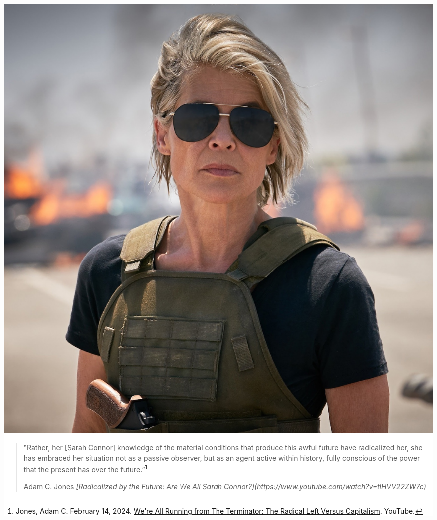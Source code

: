 ![Sarah Connor, hero of the Terminator films and the Patron Saint of temporal self-determinacy.](/static/images/2024-05-01-sarah-connor.jpg)

> ‟Rather, her [Sarah Connor] knowledge of the material conditions that produce this awful future have radicalized her,
> she has embraced her situation not as a passive observer,
> but as an agent active within history,
> fully conscious of the power that the present has over the future.”[^jones-2024]
>
> <figcaption>Adam C. Jones <cite>[Radicalized by the Future: Are We All Sarah Connor?](https://www.youtube.com/watch?v=tlHVV22ZW7c)</cite></figcaption>


[^0xadada-2003]: 0xADADA. January 1, 2003. "[Hikikomori/Otaku Japans Latest Out-Group - Creating Social Outcasts to Construct a National Self-Identity](https://0xadada.pub/2003/01/01/hikikomori-otaku-japans-latest-outcasts/)". _0xADADA_ (blog). 0xadada.pub.
[^0xadada-2018]: 0xADADA. May 1, 2018. "[Against Facebook](https://0xadada.pub/2018/05/01/against-facebook/)." _0xADADA_ (blog). 0xadada.pub.
[^techno]: Andreessen, Marc. October 16, 2023. "[The Techno-Optimist Manifesto](https://a16z.com/the-techno-optimist-manifesto/)." _Andreessen Horowitz_ (blog). a16z.com.
[^tangpingist-2021]: Tangpingist, Anonymous. April 1, 2021. "[Tangpingist Manifesto](https://chi.st/bugs/tangpingist-manifesto.)." _Bugs - Chi.st_ (blog). chi.st.
[^augustine2]: Augustine. & Dods, M. 1993. *The city of god*. New York: Modern Library.
[^berardi-2024]: Berardi, Franco 'Bifo'. 2024. Forthcoming. _Quit Everything: Interpreting Depression_. Repeater.
[^bergson1]: Bergson, Henri., & Mitchell, A. (1944) 1907. *Creative evolution*. The Modern library.
[^bernays]: Bernays, Edward L. (1928) 2005. _Propaganda: With an Introduction by Mark Crispin Miller_. New York: Ig publishing.
[^braudel1]: Fernand Braudel. 1995. _A History of Civilizations_. New York, N.Y., U.S.A.: Penguin Books.
[^braudel2]: Braudel, Fernand., & Reynolds, Siân. 1992a. _Civilization and capitalism, 15th-18th century, vol. 1: the structures of everyday life_. University of California Press.
[^braudel3]: Braudel, Fernand., & Reynolds, Siân. 1992b. _Civilization and capitalism, 15th-18th century. vol.2: the wheels of commerce_. University of California Press.
[^bridle-2019]: Bridle, James. 2019. _New Dark Age : Technology and the End of the Future._ Orca Book Services.
[^bunyard1]: Bunyard, Tom. 2019. _Debord, time and spectacle : Hegelian Marxism and situationist theory_. Haymarket Books.
[^debord1]: Debord, Guy. & Adams, Ron. 2021. _The society of the spectacle_. Unredacted Word.
[^debord2]: Debord, Guy. & Imrie, Malcolm. 1998. *Comments on the society of the spectacle*. London New York: Verso.
[^debord-2004]: Debord, Guy. 2004. _Panegyric, Volumes 1 & 2_, translated by James Brook and John McHale. London New York: Verso.
[^evans]: Dylan Evans. 1996. _An Introductory Dictionary of Lacanian Psychoanalysis_. Routledge.
[^chayka1]: Chayka, Kyle. August 16, 2016. “[Welcome to Airspace](https://www.theverge.com/2016/8/3/12325104/airbnb-aesthetic-global-minimalism-startup-gentrification)”. _The Verge_ (blog). theverge.com.
[^chayka-2024]: Chayka, Kyle. 2024. _Filterworld_. Doubleday.
[^fisher1]: Fisher, Mark. 2009. _Capitalist realism: is there no alternative?_ Zero Books.
[^fisher-2012]: Fisher, Mark. 2012. "What Is Hauntology?" _Film Quarterly_ 66 (1): 16–24. [doi](https://doi.org/10.1525/fq.2012.66.1.16).
[^fisher2]: Fisher, Mark. 2020. _Mark Fisher - cybertime crisis_. [YouTube](https://www.youtube.com/watch?v=zOQgCg73sfQ).
[^fisher-2014]: Fisher, Mark. 2014. _"Mark Fisher: The Slow Cancellation of the Future."_ [YouTube](https://www.youtube.com/watch?v=aCgkLICTskQ).
[^fukuyama-1992]: Fukuyama, Francis. 1992. _The End of History and the Last Man_. New York, N.Y. ; London: Free Press.
[^garbes]: Garbes, Angela. 2022. _Essential labor_. HarperCollins.
[^gladwell]: Gladwell, Malcolm. 2008. _Outliers: The story of success_. Back Bay Books.
[^goonies]: Donner, Richard, dir. 1985. _The Goonies_. Warner Bros.
[^goethe]: Goethe, Johann Wolfgang von. n.d. "[Vanitas! Vanitatum Vanitas!](https://kalliope.org/en/text/goethe2019010801)" _Kalliope.org_ (blog). Accessed March 30, 2024. kalliope.org.
[^graeber1]: Graeber, David. 2015. _The utopia of rules: on technology, stupidity, and the secret joys of bureaucracy_. Melville House Publishing.
[^graeber2]: Graeber, David. 2011. *Debt: the first 5,000 years*. Melville House.
[^groundhog]: Ramis, Harold, dir. 1993. _Groundhog Day_. Columbia Pictures.
[^han]: Han, Byung Chul. 2015. _The burnout society_. Stanford Briefs, an Imprint of Stanford University Press.
[^heidegger1]: Heidegger, Martin, John Macquarrie, and Edward Schouten Robinson. 1962. _Being and Time_. Harper and Row.
[^jappe]: Jappe, Anselm, Donald Nicholson-Smith, and T J Clark. 1999. _Guy Debord_. University of California Press.
[^jones-2024]: Jones, Adam C. February 14, 2024. [We're All Running from The Terminator: The Radical Left Versus Capitalism](https://youtube.com/watch?v=tlHVV22ZW7c). YouTube.
[^kuzm]: Kuzmanović, Maja, and Nik Gaffney. 2024. “[Fallowing](https://anarchive.fo.am/wabisabi/fallowing/).” _anarchive_. Accessed March 24, 2024. anarchive.fo.am.
[^leone]: Leone, Sergio, dir. 1966. _The Good, the Bad and the Ugly_. Archive.org. Produzioni Europee Associate.
[^marx-1867]: Marx, Karl. (1867) 1990. _Capital: A Critique of Political Economy. / Vol. 1._ Harmondsworth: Penguin in Association with New Left Review.
[^marx-1973]: Marx, Karl. (1859) 1973. _[Grundrisse : Foundations of the Critique of Political Economy](https://www.marxists.org/archive/marx/works/download/pdf/grundrisse.pdf)_. Translated by Martin Nicolaus. London: Penguin.
[^memento]: Nolan, Christopher, dir. 2001. _Memento_. Newmarket.
[^merrifield-2008]: Merrifield, Andy. 2008. _The Wisdom of Donkeys_. Bloomsbury Publishing USA.
[^odell-2019]: Odell, Jenny. 2019. _How to Do Nothing: Resisting the Attention Economy_. Melville House.
[^odell2]: Odell, Jenny. 2023. _Saving time: discovering a life beyond the clock_. Random House.
[^pandt12]: O’Connor, Patrick. 2021, December. _Posthumanism and technology_ ([lecture 12: Byung-Chul Han, technology and the burnout society](https://open.spotify.com/episode/5mKHmB8QUsIH9G5o3V9de0?si=595986ba96694f88&nd=1&dlsi=00132e5d96ce4937)). (Retrieved March 8, 2024).
[^pandt13]: O’Connor, Patrick. 2021, December. _Posthumanism and technology_ ([lecture 13: Byung-Chul Han, technology and psychopolitics](https://open.spotify.com/episode/3jwWS42uPZghGaDfRgI7EM?si=ddb2b97dc4ac4d8c)). (Retrieved March 8, 2024).
[^papa-2012]: Papaïoannou, Kostas. 2012. _Hegel (Le Gout Des Idees)_. Paris: les Belles Lettres.
[^pew]: Pew Research Center. 2016. "[The State of American Jobs: How the Shifting Economic Landscape Is Reshaping Work and Society and Affecting the Way People Think about the Skills and Training They Need to Get Ahead.](https://www.pewresearch.org/social-trends/2016/10/06/1-changes-in-the-american-workplace/)" _Pew Research_.
[^poe]: Poe, Edgar Allen. February 3, 2022. “[The Imp of the Perverse](https://poemuseum.org/the-imp-of-the-perverse/).” _The Poe Museum_ (blog). poemuseum.org.
[^roko]: Roko. March 24, 2022. "[Roko's Basilisk](https://www.lesswrong.com/tag/rokos-basilisk)". _LessWrong_ (blog). (Retrieved 24 March 2022).
[^russell]: Russell, Bertrand. 1972. _In praise of idleness, and other essays_. Simon & Schuster.
[^stirner]: Stirner, Max. 1995. _Stirner: The Ego and Its Own_. Cambridge University Press.
[^stevenson]: Stevenson, Robert Louis. 2023. _[An apology for idlers](https://www.gutenberg.org/files/69825/69825-h/69825-h.htm)_. gutenberg.org. (Retrieved March 8, 2024).
[^severance]: Stiller, Ben Stiller, and Aoife McArdle. 2022. _Severance_. TV Series. Apple TV+.
[^thatcher]: Thatcher, Margaret. 1980. "[Speech to Conservative Women's Conference](https://www.margaretthatcher.org/document/104368)". _margaretthatcher.org_. Margaret Thatcher Foundation. (Retrieved March 20, 2024).
[^zizek]: Žižek, Slavoj. 1989. _The Sublime Object of Ideology_. Verso.
[^zuboff]: Zuboff, Shoshana. 2018. _The Age of Surveillance Capitalism: The Fight for a Human Future at the New Frontier of Power_. Public Affairs.